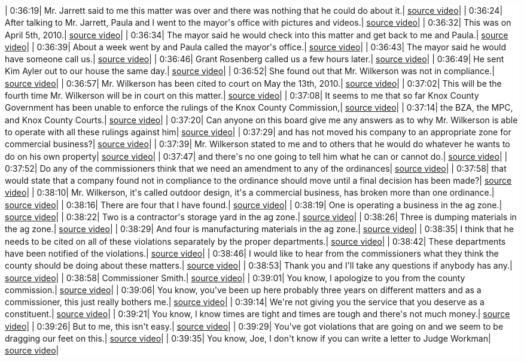 | 0:36:19| Mr. Jarrett said to me this matter was over and there was nothing that he could do about it.| [source video](https://archive.org/details/cocom100426part1?start=2179)|
| 0:36:24| After talking to Mr. Jarrett, Paula and I went to the mayor's office with pictures and videos.| [source video](https://archive.org/details/cocom100426part1?start=2184)|
| 0:36:32| This was on April 5th, 2010.| [source video](https://archive.org/details/cocom100426part1?start=2192)|
| 0:36:34| The mayor said he would check into this matter and get back to me and Paula.| [source video](https://archive.org/details/cocom100426part1?start=2194)|
| 0:36:39| About a week went by and Paula called the mayor's office.| [source video](https://archive.org/details/cocom100426part1?start=2199)|
| 0:36:43| The mayor said he would have someone call us.| [source video](https://archive.org/details/cocom100426part1?start=2203)|
| 0:36:46| Grant Rosenberg called us a few hours later.| [source video](https://archive.org/details/cocom100426part1?start=2206)|
| 0:36:49| He sent Kim Ayler out to our house the same day.| [source video](https://archive.org/details/cocom100426part1?start=2209)|
| 0:36:52| She found out that Mr. Wilkerson was not in compliance.| [source video](https://archive.org/details/cocom100426part1?start=2212)|
| 0:36:57| Mr. Wilkerson has been cited to court on May the 13th, 2010.| [source video](https://archive.org/details/cocom100426part1?start=2217)|
| 0:37:02| This will be the fourth time Mr. Wilkerson will be in court on this matter.| [source video](https://archive.org/details/cocom100426part1?start=2222)|
| 0:37:08| It seems to me that so far Knox County Government has been unable to enforce the rulings of the Knox County Commission,| [source video](https://archive.org/details/cocom100426part1?start=2228)|
| 0:37:14| the BZA, the MPC, and Knox County Courts.| [source video](https://archive.org/details/cocom100426part1?start=2234)|
| 0:37:20| Can anyone on this board give me any answers as to why Mr. Wilkerson is able to operate with all these rulings against him| [source video](https://archive.org/details/cocom100426part1?start=2240)|
| 0:37:29| and has not moved his company to an appropriate zone for commercial business?| [source video](https://archive.org/details/cocom100426part1?start=2249)|
| 0:37:39| Mr. Wilkerson stated to me and to others that he would do whatever he wants to do on his own property| [source video](https://archive.org/details/cocom100426part1?start=2259)|
| 0:37:47| and there's no one going to tell him what he can or cannot do.| [source video](https://archive.org/details/cocom100426part1?start=2267)|
| 0:37:52| Do any of the commissioners think that we need an amendment to any of the ordinances| [source video](https://archive.org/details/cocom100426part1?start=2272)|
| 0:37:58| that would state that a company found not in compliance to the ordinance should move until a final decision has been made?| [source video](https://archive.org/details/cocom100426part1?start=2278)|
| 0:38:10| Mr. Wilkerson, it's called outdoor design, it's a commercial business, has broken more than one ordinance.| [source video](https://archive.org/details/cocom100426part1?start=2290)|
| 0:38:16| There are four that I have found.| [source video](https://archive.org/details/cocom100426part1?start=2296)|
| 0:38:19| One is operating a business in the ag zone.| [source video](https://archive.org/details/cocom100426part1?start=2299)|
| 0:38:22| Two is a contractor's storage yard in the ag zone.| [source video](https://archive.org/details/cocom100426part1?start=2302)|
| 0:38:26| Three is dumping materials in the ag zone.| [source video](https://archive.org/details/cocom100426part1?start=2306)|
| 0:38:29| And four is manufacturing materials in the ag zone.| [source video](https://archive.org/details/cocom100426part1?start=2309)|
| 0:38:35| I think that he needs to be cited on all of these violations separately by the proper departments.| [source video](https://archive.org/details/cocom100426part1?start=2315)|
| 0:38:42| These departments have been notified of the violations.| [source video](https://archive.org/details/cocom100426part1?start=2322)|
| 0:38:46| I would like to hear from the commissioners what they think the county should be doing about these matters.| [source video](https://archive.org/details/cocom100426part1?start=2326)|
| 0:38:53| Thank you and I'll take any questions if anybody has any.| [source video](https://archive.org/details/cocom100426part1?start=2333)|
| 0:38:58| Commissioner Smith.| [source video](https://archive.org/details/cocom100426part1?start=2338)|
| 0:39:01| You know, I apologize to you from the county commission.| [source video](https://archive.org/details/cocom100426part1?start=2341)|
| 0:39:06| You know, you've been up here probably three years on different matters and as a commissioner, this just really bothers me.| [source video](https://archive.org/details/cocom100426part1?start=2346)|
| 0:39:14| We're not giving you the service that you deserve as a constituent.| [source video](https://archive.org/details/cocom100426part1?start=2354)|
| 0:39:21| You know, I know times are tight and times are tough and there's not much money.| [source video](https://archive.org/details/cocom100426part1?start=2361)|
| 0:39:26| But to me, this isn't easy.| [source video](https://archive.org/details/cocom100426part1?start=2366)|
| 0:39:29| You've got violations that are going on and we seem to be dragging our feet on this.| [source video](https://archive.org/details/cocom100426part1?start=2369)|
| 0:39:35| You know, Joe, I don't know if you can write a letter to Judge Workman| [source video](https://archive.org/details/cocom100426part1?start=2375)|